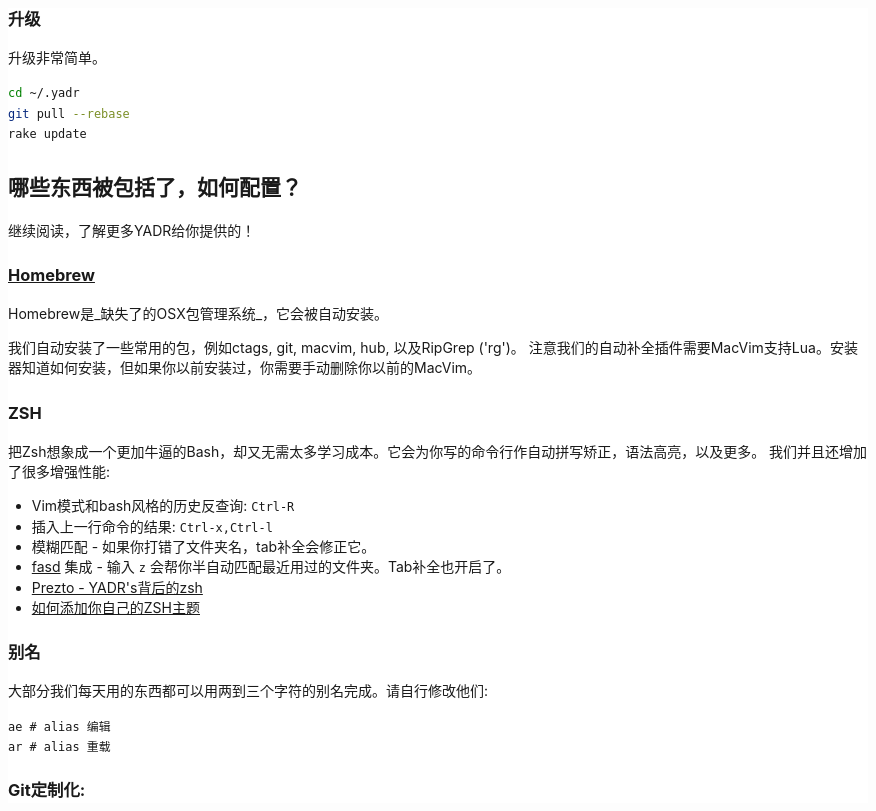 

### 升级


升级非常简单。


```bash
cd ~/.yadr
git pull --rebase
rake update
```


## 哪些东西被包括了，如何配置？


继续阅读，了解更多YADR给你提供的！


### [Homebrew](http://mxcl.github.com/homebrew/)


Homebrew是_缺失了的OSX包管理系统_，它会被自动安装。


我们自动安装了一些常用的包，例如ctags, git, macvim, hub, 以及RipGrep ('rg')。
注意我们的自动补全插件需要MacVim支持Lua。安装器知道如何安装，但如果你以前安装过，你需要手动删除你以前的MacVim。


### ZSH


把Zsh想象成一个更加牛逼的Bash，却又无需太多学习成本。它会为你写的命令行作自动拼写矫正，语法高亮，以及更多。
我们并且还增加了很多增强性能:


- Vim模式和bash风格的历史反查询: `Ctrl-R`
- 插入上一行命令的结果: `Ctrl-x,Ctrl-l`
- 模糊匹配 - 如果你打错了文件夹名，tab补全会修正它。
- [fasd](https://github.com/clvv/fasd) 集成 - 输入 `z` 会帮你半自动匹配最近用过的文件夹。Tab补全也开启了。
- [Prezto - YADR's背后的zsh](http://github.com/sorin-ionescu/prezto)
- [如何添加你自己的ZSH主题](doc/zsh/themes.md)



### 别名


大部分我们每天用的东西都可以用两到三个字符的别名完成。请自行修改他们:


```
ae # alias 编辑
ar # alias 重载
```


### Git定制化:

